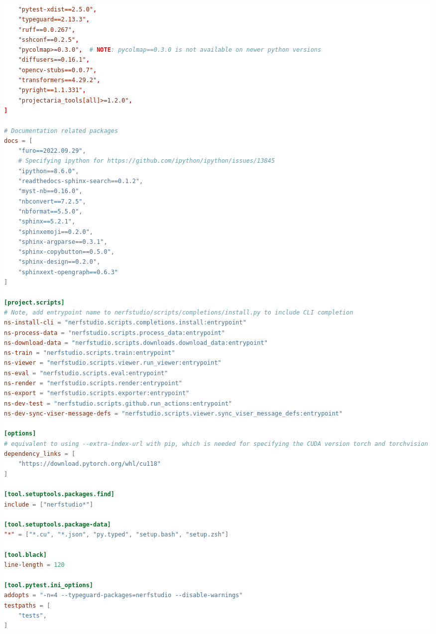 ```toml
    "pytest-xdist==2.5.0",
    "typeguard==2.13.3",
    "ruff==0.0.267",
    "sshconf==0.2.5",
    "pycolmap>=0.3.0",  # NOTE: pycolmap==0.3.0 is not available on newer python versions
    "diffusers==0.16.1",
    "opencv-stubs==0.0.7",
    "transformers==4.29.2",
    "pyright==1.1.331",
    "projectaria_tools[all]>=1.2.0",
]

# Documentation related packages
docs = [
    "furo==2022.09.29",
    # Specifying ipython for https://github.com/ipython/ipython/issues/13845
    "ipython==8.6.0",
    "readthedocs-sphinx-search==0.1.2",
    "myst-nb==0.16.0",
    "nbconvert==7.2.5",
    "nbformat==5.5.0",
    "sphinx==5.2.1",
    "sphinxemoji==0.2.0",
    "sphinx-argparse==0.3.1",
    "sphinx-copybutton==0.5.0",
    "sphinx-design==0.2.0",
    "sphinxext-opengraph==0.6.3"
]

[project.scripts]
# Note, add entrypoint name to nerfstudio/scripts/completions/install.py to include CLI completion
ns-install-cli = "nerfstudio.scripts.completions.install:entrypoint"
ns-process-data = "nerfstudio.scripts.process_data:entrypoint"
ns-download-data = "nerfstudio.scripts.downloads.download_data:entrypoint"
ns-train = "nerfstudio.scripts.train:entrypoint"
ns-viewer = "nerfstudio.scripts.viewer.run_viewer:entrypoint"
ns-eval = "nerfstudio.scripts.eval:entrypoint"
ns-render = "nerfstudio.scripts.render:entrypoint"
ns-export = "nerfstudio.scripts.exporter:entrypoint"
ns-dev-test = "nerfstudio.scripts.github.run_actions:entrypoint"
ns-dev-sync-viser-message-defs = "nerfstudio.scripts.viewer.sync_viser_message_defs:entrypoint"

[options]
# equivalent to using --extra-index-url with pip, which is needed for specifying the CUDA version torch and torchvision
dependency_links = [
    "https://download.pytorch.org/whl/cu118"
]

[tool.setuptools.packages.find]
include = ["nerfstudio*"]

[tool.setuptools.package-data]
"*" = ["*.cu", "*.json", "py.typed", "setup.bash", "setup.zsh"]

[tool.black]
line-length = 120

[tool.pytest.ini_options]
addopts = "-n=4 --typeguard-packages=nerfstudio --disable-warnings"
testpaths = [
    "tests",
]
```